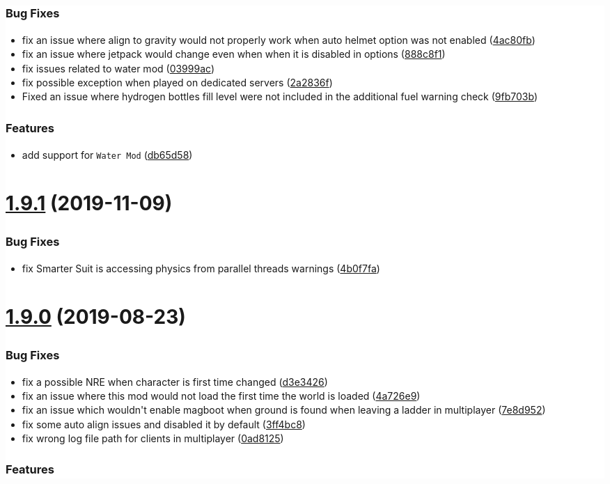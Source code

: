 
### Bug Fixes

* fix an issue where align to gravity would not properly work when auto helmet option was not enabled ([4ac80fb](https://github.com/SiskSjet/SmartSuit/commit/4ac80fbc004973ee89fbae21af1bcae9f40e6027))
* fix an issue where jetpack would change even when when it is disabled in options ([888c8f1](https://github.com/SiskSjet/SmartSuit/commit/888c8f1148207a479a7e08f11495dbac89355df0))
* fix issues related to water mod ([03999ac](https://github.com/SiskSjet/SmartSuit/commit/03999ac6ca66e1cc1c06fede122f90dccade804e))
* fix possible exception when played on dedicated servers ([2a2836f](https://github.com/SiskSjet/SmartSuit/commit/2a2836f6eecff26935236288db3e697665ff672d))
* Fixed an issue where hydrogen bottles fill level were not included in the additional fuel warning check ([9fb703b](https://github.com/SiskSjet/SmartSuit/commit/9fb703b4408ab68c162b69aff4216e35d31cecf6))


### Features

* add support for `Water Mod` ([db65d58](https://github.com/SiskSjet/SmartSuit/commit/db65d5883c6eef55eb00d64effde519d798a145d))



# [1.9.1](https://github.com/SiskSjet/SmartSuit/compare/v1.9.0...v1.9.1) (2019-11-09)


### Bug Fixes

* fix Smarter Suit is accessing physics from parallel threads warnings ([4b0f7fa](https://github.com/SiskSjet/SmartSuit/commit/4b0f7fab37caa9d00e09bb7342161b412bf3a99d))



# [1.9.0](https://github.com/SiskSjet/SmartSuit/compare/v1.3.6...v1.9.0) (2019-08-23)


### Bug Fixes

* fix a possible NRE when character is first time changed ([d3e3426](https://github.com/SiskSjet/SmartSuit/commit/d3e3426))
* fix an issue where this mod would not load the first time the world is loaded ([4a726e9](https://github.com/SiskSjet/SmartSuit/commit/4a726e9))
* fix an issue which wouldn't enable magboot when ground is found when leaving a ladder in multiplayer ([7e8d952](https://github.com/SiskSjet/SmartSuit/commit/7e8d952))
* fix some auto align issues and disabled it by default ([3ff4bc8](https://github.com/SiskSjet/SmartSuit/commit/3ff4bc8))
* fix wrong log file path for clients in multiplayer ([0ad8125](https://github.com/SiskSjet/SmartSuit/commit/0ad8125))


### Features
